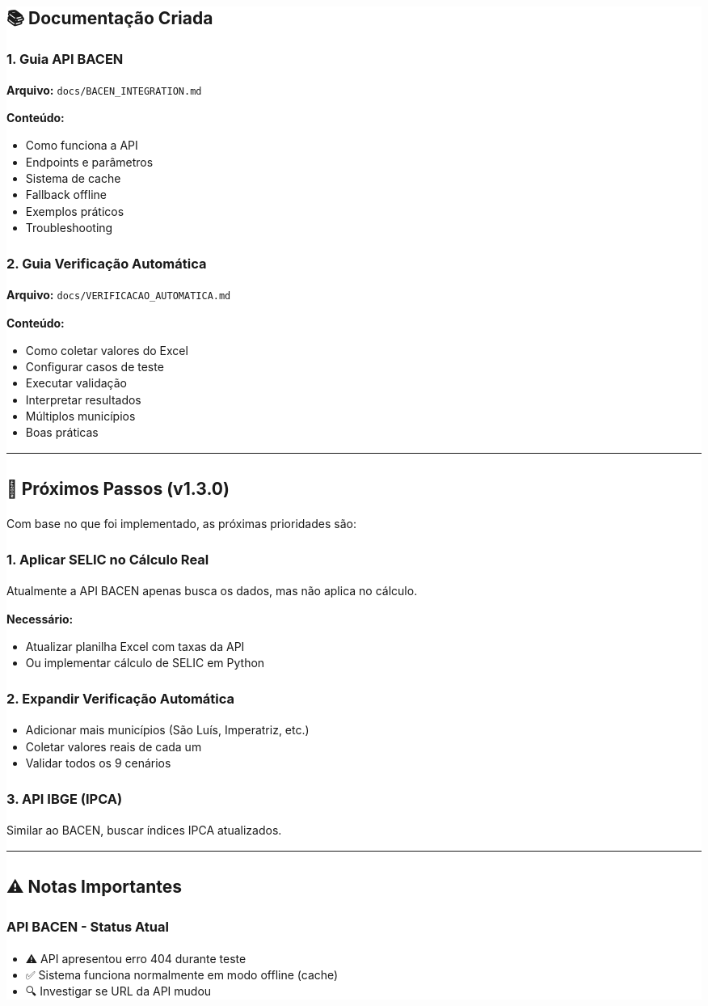 
## 📚 Documentação Criada

### 1. Guia API BACEN
**Arquivo:** `docs/BACEN_INTEGRATION.md`

**Conteúdo:**
- Como funciona a API
- Endpoints e parâmetros
- Sistema de cache
- Fallback offline
- Exemplos práticos
- Troubleshooting

### 2. Guia Verificação Automática
**Arquivo:** `docs/VERIFICACAO_AUTOMATICA.md`

**Conteúdo:**
- Como coletar valores do Excel
- Configurar casos de teste
- Executar validação
- Interpretar resultados
- Múltiplos municípios
- Boas práticas

---

## 🎯 Próximos Passos (v1.3.0)

Com base no que foi implementado, as próximas prioridades são:

### 1. Aplicar SELIC no Cálculo Real
Atualmente a API BACEN apenas busca os dados, mas não aplica no cálculo.

**Necessário:**
- Atualizar planilha Excel com taxas da API
- Ou implementar cálculo de SELIC em Python

### 2. Expandir Verificação Automática
- Adicionar mais municípios (São Luís, Imperatriz, etc.)
- Coletar valores reais de cada um
- Validar todos os 9 cenários

### 3. API IBGE (IPCA)
Similar ao BACEN, buscar índices IPCA atualizados.

---

## ⚠️ Notas Importantes

### API BACEN - Status Atual
- ⚠️ API apresentou erro 404 durante teste
- ✅ Sistema funciona normalmente em modo offline (cache)
- 🔍 Investigar se URL da API mudou
